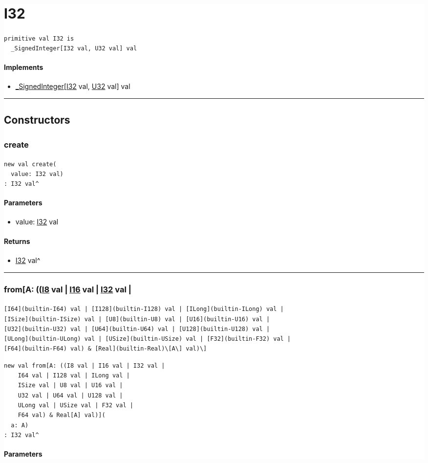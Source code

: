 # I32

```pony
primitive val I32 is
  _SignedInteger[I32 val, U32 val] val
```

#### Implements

* [_SignedInteger](builtin-_SignedInteger)\[[I32](builtin-I32) val, [U32](builtin-U32) val\] val

---

## Constructors

### create

```pony
new val create(
  value: I32 val)
: I32 val^
```
#### Parameters

*   value: [I32](builtin-I32) val

#### Returns

* [I32](builtin-I32) val^

---

### from\[A: (([I8](builtin-I8) val | [I16](builtin-I16) val | [I32](builtin-I32) val | 
    [I64](builtin-I64) val | [I128](builtin-I128) val | [ILong](builtin-ILong) val | 
    [ISize](builtin-ISize) val | [U8](builtin-U8) val | [U16](builtin-U16) val | 
    [U32](builtin-U32) val | [U64](builtin-U64) val | [U128](builtin-U128) val | 
    [ULong](builtin-ULong) val | [USize](builtin-USize) val | [F32](builtin-F32) val | 
    [F64](builtin-F64) val) & [Real](builtin-Real)\[A\] val)\]

```pony
new val from[A: ((I8 val | I16 val | I32 val | 
    I64 val | I128 val | ILong val | 
    ISize val | U8 val | U16 val | 
    U32 val | U64 val | U128 val | 
    ULong val | USize val | F32 val | 
    F64 val) & Real[A] val)](
  a: A)
: I32 val^
```
#### Parameters
